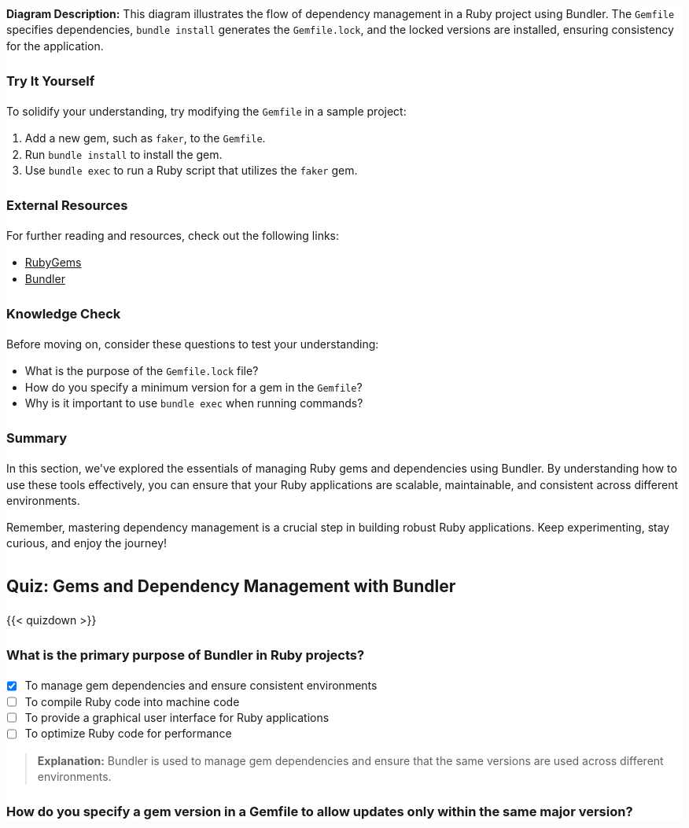 **Diagram Description:** This diagram illustrates the flow of dependency management in a Ruby project using Bundler. The `Gemfile` specifies dependencies, `bundle install` generates the `Gemfile.lock`, and the locked versions are installed, ensuring consistency for the application.

### Try It Yourself

To solidify your understanding, try modifying the `Gemfile` in a sample project:

1. Add a new gem, such as `faker`, to the `Gemfile`.
2. Run `bundle install` to install the gem.
3. Use `bundle exec` to run a Ruby script that utilizes the `faker` gem.

### External Resources

For further reading and resources, check out the following links:

- [RubyGems](https://rubygems.org/)
- [Bundler](https://bundler.io/)

### Knowledge Check

Before moving on, consider these questions to test your understanding:

- What is the purpose of the `Gemfile.lock` file?
- How do you specify a minimum version for a gem in the `Gemfile`?
- Why is it important to use `bundle exec` when running commands?

### Summary

In this section, we've explored the essentials of managing Ruby gems and dependencies using Bundler. By understanding how to use these tools effectively, you can ensure that your Ruby applications are scalable, maintainable, and consistent across different environments.

Remember, mastering dependency management is a crucial step in building robust Ruby applications. Keep experimenting, stay curious, and enjoy the journey!

## Quiz: Gems and Dependency Management with Bundler

{{< quizdown >}}

### What is the primary purpose of Bundler in Ruby projects?

- [x] To manage gem dependencies and ensure consistent environments
- [ ] To compile Ruby code into machine code
- [ ] To provide a graphical user interface for Ruby applications
- [ ] To optimize Ruby code for performance

> **Explanation:** Bundler is used to manage gem dependencies and ensure that the same versions are used across different environments.

### How do you specify a gem version in a Gemfile to allow updates only within the same major version?
